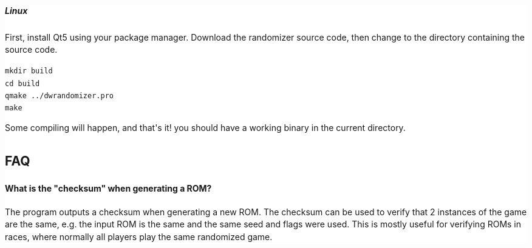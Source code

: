 ##### Linux #####

First, install Qt5 using your package manager. Download the randomizer source
code, then change to the directory containing the source code.

```
mkdir build
cd build
qmake ../dwrandomizer.pro
make
```

Some compiling will happen, and that's it! you should have a working binary in 
the current directory.

## FAQ ##

#### What is the "checksum" when generating a ROM? ####

The program outputs a checksum when generating a new ROM. The checksum
can be used to verify that 2 instances of the game are the same, e.g. the
input ROM is the same and the same seed and flags were used. This is 
mostly useful for verifying ROMs in races, where normally all players play the 
same randomized game.

